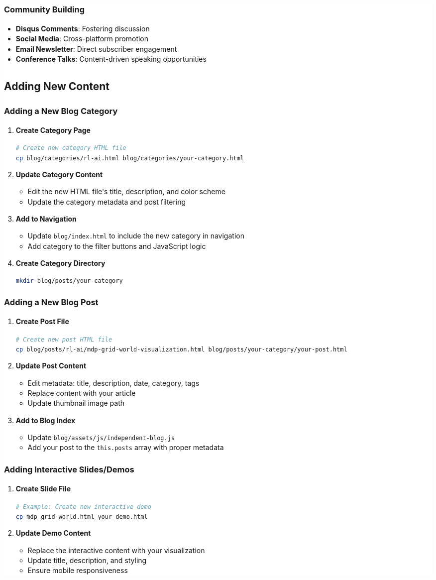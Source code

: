 ### Community Building
- **Disqus Comments**: Fostering discussion
- **Social Media**: Cross-platform promotion
- **Email Newsletter**: Direct subscriber engagement
- **Conference Talks**: Content-driven speaking opportunities

## Adding New Content

### Adding a New Blog Category

1. **Create Category Page**
   ```bash
   # Create new category HTML file
   cp blog/categories/rl-ai.html blog/categories/your-category.html
   ```

2. **Update Category Content**
   - Edit the new HTML file's title, description, and color scheme
   - Update the category metadata and post filtering

3. **Add to Navigation**
   - Update `blog/index.html` to include the new category in navigation
   - Add category to the filter buttons and JavaScript logic

4. **Create Category Directory**
   ```bash
   mkdir blog/posts/your-category
   ```

### Adding a New Blog Post

1. **Create Post File**
   ```bash
   # Create new post HTML file
   cp blog/posts/rl-ai/mdp-grid-world-visualization.html blog/posts/your-category/your-post.html
   ```

2. **Update Post Content**
   - Edit metadata: title, description, date, category, tags
   - Replace content with your article
   - Update thumbnail image path

3. **Add to Blog Index**
   - Update `blog/assets/js/independent-blog.js` 
   - Add your post to the `this.posts` array with proper metadata

### Adding Interactive Slides/Demos

1. **Create Slide File**
   ```bash
   # Example: Create new interactive demo
   cp mdp_grid_world.html your_demo.html
   ```

2. **Update Demo Content**
   - Replace the interactive content with your visualization
   - Update title, description, and styling
   - Ensure mobile responsiveness
